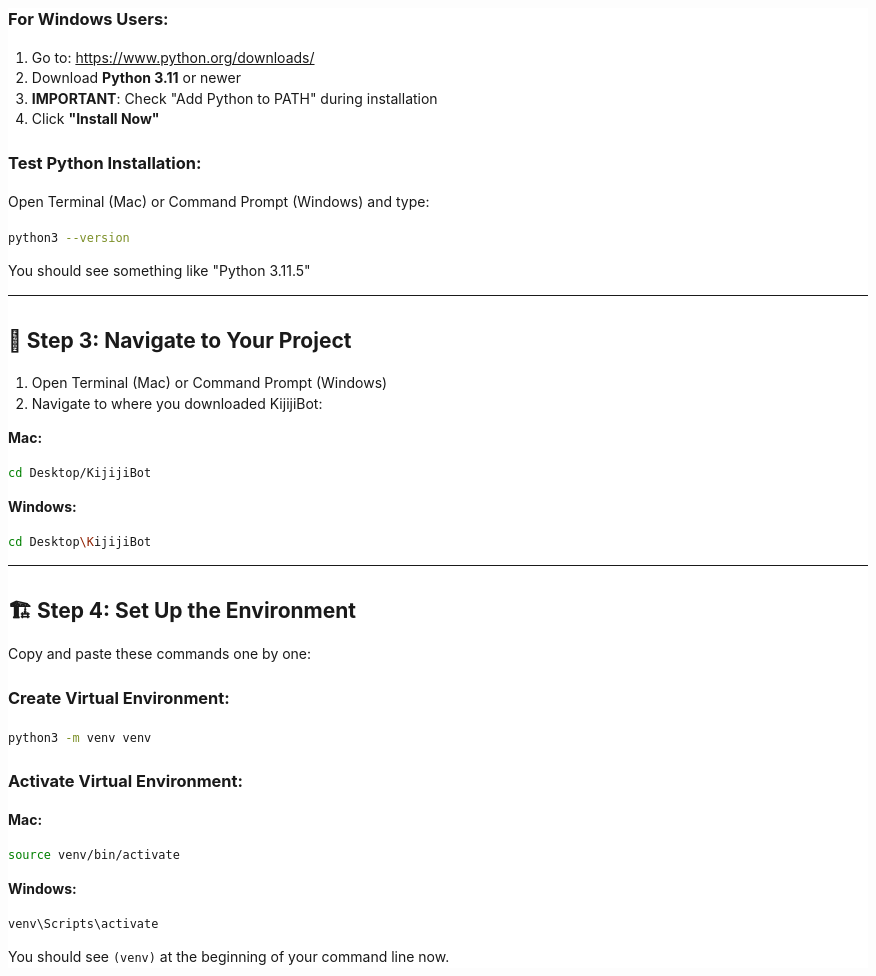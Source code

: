 ### For Windows Users:
1. Go to: https://www.python.org/downloads/
2. Download **Python 3.11** or newer
3. **IMPORTANT**: Check "Add Python to PATH" during installation
4. Click **"Install Now"**

### Test Python Installation:
Open Terminal (Mac) or Command Prompt (Windows) and type:
```bash
python3 --version
```
You should see something like "Python 3.11.5"

---

## 📁 Step 3: Navigate to Your Project

1. Open Terminal (Mac) or Command Prompt (Windows)
2. Navigate to where you downloaded KijijiBot:

**Mac:**
```bash
cd Desktop/KijijiBot
```

**Windows:**
```bash
cd Desktop\KijijiBot
```

---

## 🏗️ Step 4: Set Up the Environment

Copy and paste these commands one by one:

### Create Virtual Environment:
```bash
python3 -m venv venv
```

### Activate Virtual Environment:

**Mac:**
```bash
source venv/bin/activate
```

**Windows:**
```bash
venv\Scripts\activate
```

You should see `(venv)` at the beginning of your command line now.
